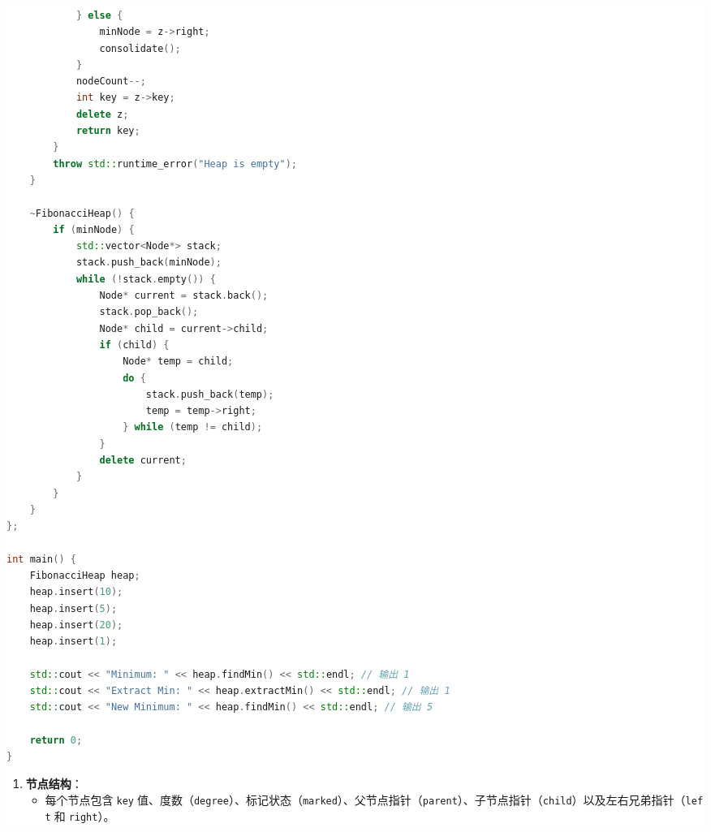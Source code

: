 ```cpp
            } else {
                minNode = z->right;
                consolidate();
            }
            nodeCount--;
            int key = z->key;
            delete z;
            return key;
        }
        throw std::runtime_error("Heap is empty");
    }

    ~FibonacciHeap() {
        if (minNode) {
            std::vector<Node*> stack;
            stack.push_back(minNode);
            while (!stack.empty()) {
                Node* current = stack.back();
                stack.pop_back();
                Node* child = current->child;
                if (child) {
                    Node* temp = child;
                    do {
                        stack.push_back(temp);
                        temp = temp->right;
                    } while (temp != child);
                }
                delete current;
            }
        }
    }
};

int main() {
    FibonacciHeap heap;
    heap.insert(10);
    heap.insert(5);
    heap.insert(20);
    heap.insert(1);

    std::cout << "Minimum: " << heap.findMin() << std::endl; // 输出 1
    std::cout << "Extract Min: " << heap.extractMin() << std::endl; // 输出 1
    std::cout << "New Minimum: " << heap.findMin() << std::endl; // 输出 5

    return 0;
}
```



1. **节点结构**：
   - 每个节点包含 `key` 值、度数（`degree`）、标记状态（`marked`）、父节点指针（`parent`）、子节点指针（`child`）以及左右兄弟指针（`left` 和 `right`）。
